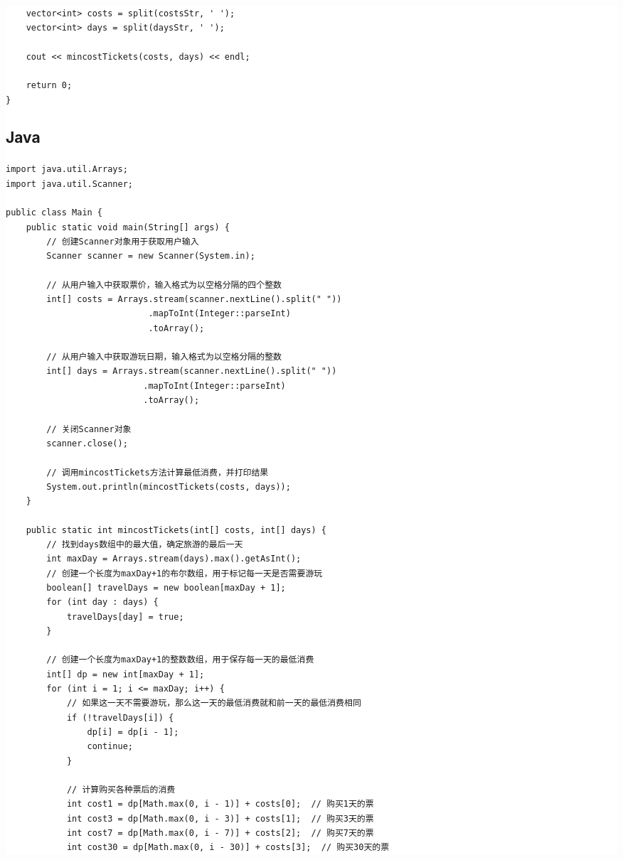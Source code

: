         vector<int> costs = split(costsStr, ' ');
        vector<int> days = split(daysStr, ' ');
    
        cout << mincostTickets(costs, days) << endl;
    
        return 0;
    }
    

## Java

    
    
    import java.util.Arrays;
    import java.util.Scanner;
    
    public class Main {
        public static void main(String[] args) {
            // 创建Scanner对象用于获取用户输入
            Scanner scanner = new Scanner(System.in);
    
            // 从用户输入中获取票价，输入格式为以空格分隔的四个整数
            int[] costs = Arrays.stream(scanner.nextLine().split(" "))
                                .mapToInt(Integer::parseInt)
                                .toArray();
    
            // 从用户输入中获取游玩日期，输入格式为以空格分隔的整数
            int[] days = Arrays.stream(scanner.nextLine().split(" "))
                               .mapToInt(Integer::parseInt)
                               .toArray();
    
            // 关闭Scanner对象
            scanner.close();
    
            // 调用mincostTickets方法计算最低消费，并打印结果
            System.out.println(mincostTickets(costs, days));
        }
    
        public static int mincostTickets(int[] costs, int[] days) {
            // 找到days数组中的最大值，确定旅游的最后一天
            int maxDay = Arrays.stream(days).max().getAsInt();
            // 创建一个长度为maxDay+1的布尔数组，用于标记每一天是否需要游玩
            boolean[] travelDays = new boolean[maxDay + 1];
            for (int day : days) {
                travelDays[day] = true;
            }
    
            // 创建一个长度为maxDay+1的整数数组，用于保存每一天的最低消费
            int[] dp = new int[maxDay + 1];
            for (int i = 1; i <= maxDay; i++) {
                // 如果这一天不需要游玩，那么这一天的最低消费就和前一天的最低消费相同
                if (!travelDays[i]) {
                    dp[i] = dp[i - 1];
                    continue;
                }
    
                // 计算购买各种票后的消费
                int cost1 = dp[Math.max(0, i - 1)] + costs[0];  // 购买1天的票
                int cost3 = dp[Math.max(0, i - 3)] + costs[1];  // 购买3天的票
                int cost7 = dp[Math.max(0, i - 7)] + costs[2];  // 购买7天的票
                int cost30 = dp[Math.max(0, i - 30)] + costs[3];  // 购买30天的票
    